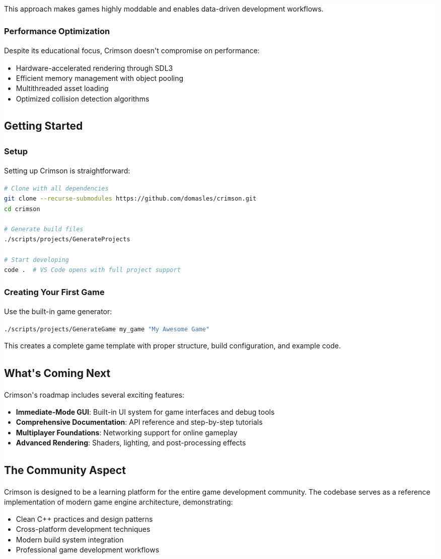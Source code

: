 This approach makes games highly moddable and enables data-driven development workflows.

### Performance Optimization
Despite its educational focus, Crimson doesn't compromise on performance:
- Hardware-accelerated rendering through SDL3
- Efficient memory management with object pooling
- Multithreaded asset loading
- Optimized collision detection algorithms

## Getting Started

### Setup
Setting up Crimson is straightforward:

```bash
# Clone with all dependencies
git clone --recurse-submodules https://github.com/domasles/crimson.git
cd crimson

# Generate build files
./scripts/projects/GenerateProjects

# Start developing
code .  # VS Code opens with full project support
```

### Creating Your First Game
Use the built-in game generator:

```bash
./scripts/projects/GenerateGame my_game "My Awesome Game"
```

This creates a complete game template with proper structure, build configuration, and example code.

## What's Coming Next

Crimson's roadmap includes several exciting features:
- **Immediate-Mode GUI**: Built-in UI system for game interfaces and debug tools
- **Comprehensive Documentation**: API reference and step-by-step tutorials
- **Multiplayer Foundations**: Networking support for online gameplay
- **Advanced Rendering**: Shaders, lighting, and post-processing effects

## The Community Aspect

Crimson is designed to be a learning platform for the entire game development community. The codebase serves as a reference implementation of modern game engine architecture, demonstrating:
- Clean C++ practices and design patterns
- Cross-platform development techniques
- Modern build system integration
- Professional game development workflows
